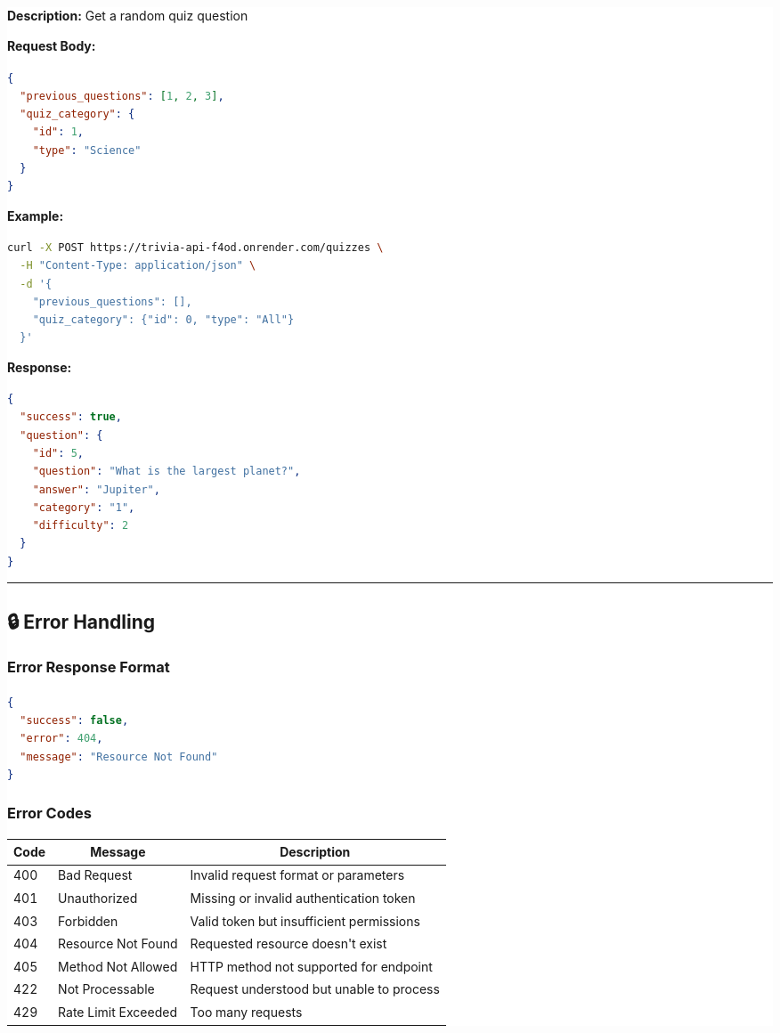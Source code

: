 **Description:** Get a random quiz question

**Request Body:**
```json
{
  "previous_questions": [1, 2, 3],
  "quiz_category": {
    "id": 1,
    "type": "Science"
  }
}
```

**Example:**
```bash
curl -X POST https://trivia-api-f4od.onrender.com/quizzes \
  -H "Content-Type: application/json" \
  -d '{
    "previous_questions": [],
    "quiz_category": {"id": 0, "type": "All"}
  }'
```

**Response:**
```json
{
  "success": true,
  "question": {
    "id": 5,
    "question": "What is the largest planet?",
    "answer": "Jupiter",
    "category": "1",
    "difficulty": 2
  }
}
```

---

## 🔒 Error Handling

### Error Response Format
```json
{
  "success": false,
  "error": 404,
  "message": "Resource Not Found"
}
```

### Error Codes

| Code | Message | Description |
|------|---------|-------------|
| 400 | Bad Request | Invalid request format or parameters |
| 401 | Unauthorized | Missing or invalid authentication token |
| 403 | Forbidden | Valid token but insufficient permissions |
| 404 | Resource Not Found | Requested resource doesn't exist |
| 405 | Method Not Allowed | HTTP method not supported for endpoint |
| 422 | Not Processable | Request understood but unable to process |
| 429 | Rate Limit Exceeded | Too many requests |